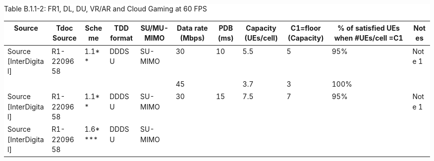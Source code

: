 Table B.1.1-2: FR1, DL, DU, VR/AR and Cloud Gaming at 60 FPS

<table>
<thead>
<tr class="header">
<th>Source</th>
<th>Tdoc Source</th>
<th>Scheme</th>
<th>TDD format</th>
<th>SU/MU-MIMO</th>
<th>Data rate (Mbps)</th>
<th>PDB (ms)</th>
<th>Capacity (UEs/cell)</th>
<th>C1=floor (Capacity)</th>
<th>% of satisfied UEs when #UEs/cell =C1</th>
<th>Notes</th>
</tr>
</thead>
<tbody>
<tr class="odd">
<td>Source [InterDigital]</td>
<td>R1-2209658</td>
<td>1.1**</td>
<td>DDDSU</td>
<td>SU-MIMO</td>
<td>30</td>
<td>10</td>
<td>5.5</td>
<td>5</td>
<td>95%</td>
<td>Note 1</td>
</tr>
<tr class="even">
<td></td>
<td></td>
<td></td>
<td></td>
<td></td>
<td>45</td>
<td></td>
<td>3.7</td>
<td>3</td>
<td>100%</td>
<td></td>
</tr>
<tr class="odd">
<td>Source [InterDigital]</td>
<td>R1-2209658</td>
<td>1.1**</td>
<td>DDDSU</td>
<td>SU-MIMO</td>
<td>30</td>
<td>15</td>
<td>7.5</td>
<td>7</td>
<td>95%</td>
<td>Note 1</td>
</tr>
<tr class="even">
<td>Source [InterDigital]</td>
<td>R1-2209658</td>
<td>1.6****</td>
<td>DDDSU</td>
<td>SU-MIMO</td>
